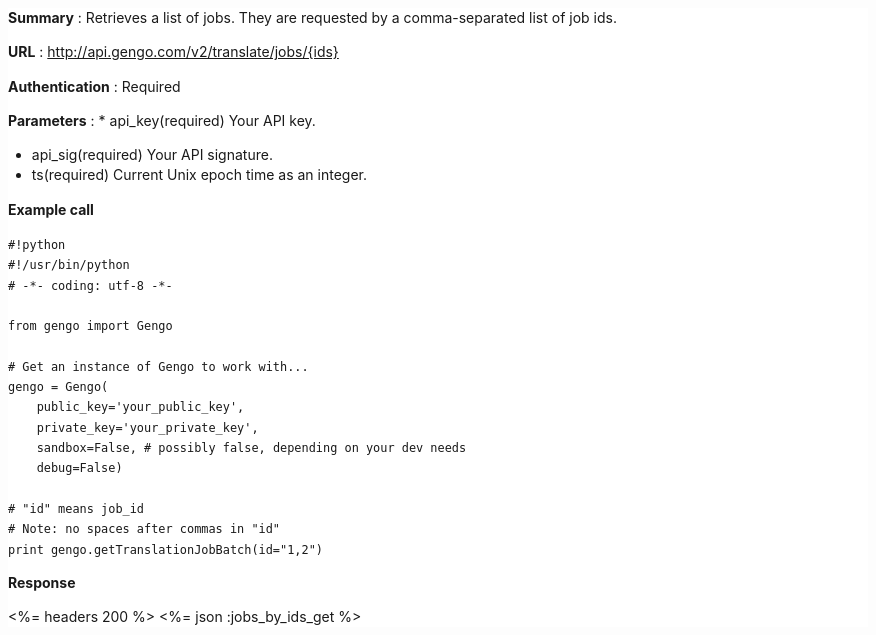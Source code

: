 __Summary__
: Retrieves a list of jobs. They are requested by a comma-separated list of job ids.

__URL__
: http://api.gengo.com/v2/translate/jobs/{ids}

__Authentication__
: Required

__Parameters__
: * api\_key(required) Your API key.
  * api\_sig(required) Your API signature.
  * ts(required) Current Unix epoch time as an integer.

__Example call__

    #!python
    #!/usr/bin/python
    # -*- coding: utf-8 -*-

    from gengo import Gengo

    # Get an instance of Gengo to work with...
    gengo = Gengo(
        public_key='your_public_key',
        private_key='your_private_key',
        sandbox=False, # possibly false, depending on your dev needs
        debug=False)

    # "id" means job_id
    # Note: no spaces after commas in "id"
    print gengo.getTranslationJobBatch(id="1,2")

__Response__

<%= headers 200 %>
<%= json :jobs_by_ids_get %>
